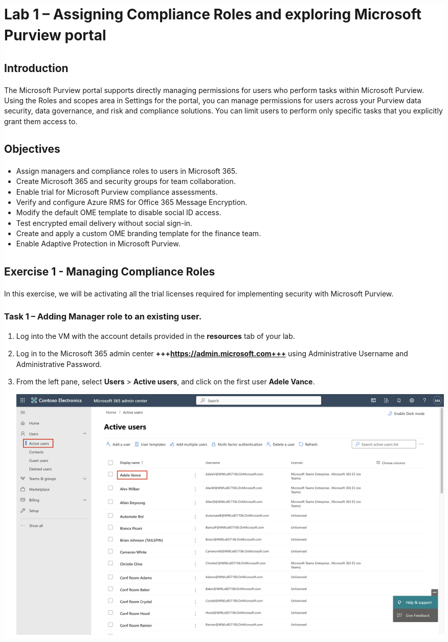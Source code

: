 # **Lab 1 – Assigning Compliance Roles and exploring Microsoft Purview portal**

## **Introduction**

The Microsoft Purview portal supports directly managing permissions for users who perform tasks within Microsoft Purview. Using the Roles and scopes area in Settings for the portal, you can manage permissions for users across your Purview data security, data governance, and risk and compliance solutions. You can limit users to perform only specific tasks that you explicitly grant them access to.

## **Objectives**
- Assign managers and compliance roles to users in Microsoft 365.
- Create Microsoft 365 and security groups for team collaboration.
- Enable trial for Microsoft Purview compliance assessments.
- Verify and configure Azure RMS for Office 365 Message Encryption.
- Modify the default OME template to disable social ID access.
- Test encrypted email delivery without social sign-in.
- Create and apply a custom OME branding template for the finance team.
- Enable Adaptive Protection in Microsoft Purview.

## Exercise 1 - Managing Compliance Roles

In this exercise, we will be activating all the trial licenses required
for implementing security with Microsoft Purview.

### Task 1 – Adding Manager role to an existing user.

1.  Log into the VM with the account details provided in
    the **resources** tab of your lab.

2.  Log in to the Microsoft 365 admin
    center **+++https://admin.microsoft.com+++** using Administrative
    Username and Administrative Password.

3.  From the left pane, select **Users** \> **Active users**, and click
    on the first user **Adele Vance**.

    ![](./media/image1.png)